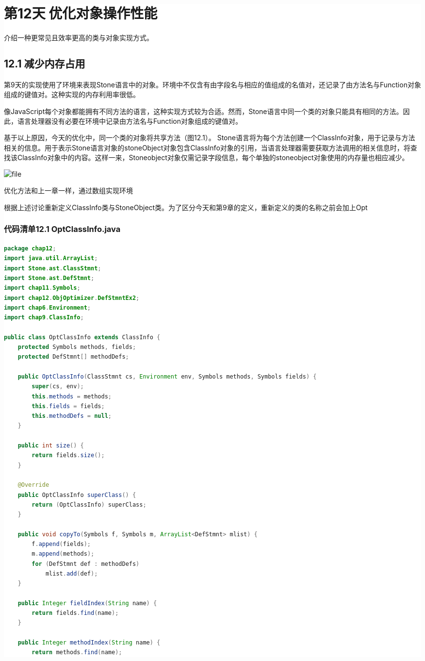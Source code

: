 # 第12天 优化对象操作性能
介绍一种更常见且效率更高的类与对象实现方式。

## 12.1 减少内存占用
第9天的实现使用了环境来表现Stone语言中的对象。环境中不仅含有由字段名与相应的值组成的名值对，还记录了由方法名与Function对象组成的键值对。这种实现的内存利用率很低。

像JavaScript每个对象都能拥有不同方法的语言，这种实现方式较为合适。然而，Stone语言中同一个类的对象只能具有相同的方法。因此，语言处理器没有必要在环境中记录由方法名与Function对象组成的键值对。

基于以上原因，今天的优化中，同一个类的对象将共享方法（图12.1）。
Stone语言将为每个方法创建一个ClassInfo对象，用于记录与方法相关的信息。用于表示Stone语言对象的stoneObject对象包含ClassInfo对象的引用，当语言处理器需要获取方法调用的相关信息时，将查找该ClassInfo对象中的内容。这样一来，Stoneobject对象仅需记录字段信息，每个单独的stoneobject对象使用的内存量也相应减少。

![file](https://imgconvert.csdnimg.cn/aHR0cHM6Ly9ncmFwaC5iYWlkdS5jb20vcmVzb3VyY2UvMjIyZGY1MjQyNDIxNzMxNmZhOWZlMDE1ODA1NTQyMjYucG5n?x-oss-process=image/format,png)

优化方法和上一章一样，通过数组实现环境

根据上述讨论重新定义ClassInfo类与StoneObject类。为了区分今天和第9章的定义，重新定义的类的名称之前会加上Opt

### 代码清单12.1 OptClassInfo.java
```java
package chap12;
import java.util.ArrayList;
import Stone.ast.ClassStmnt;
import Stone.ast.DefStmnt;
import chap11.Symbols;
import chap12.ObjOptimizer.DefStmntEx2;
import chap6.Environment;
import chap9.ClassInfo;

public class OptClassInfo extends ClassInfo {
	protected Symbols methods, fields;
	protected DefStmnt[] methodDefs;

	public OptClassInfo(ClassStmnt cs, Environment env, Symbols methods, Symbols fields) {
		super(cs, env);
		this.methods = methods;
		this.fields = fields;
		this.methodDefs = null;
	}

	public int size() {
		return fields.size();
	}

	@Override
	public OptClassInfo superClass() {
		return (OptClassInfo) superClass;
	}

	public void copyTo(Symbols f, Symbols m, ArrayList<DefStmnt> mlist) {
		f.append(fields);
		m.append(methods);
		for (DefStmnt def : methodDefs)
			mlist.add(def);
	}

	public Integer fieldIndex(String name) {
		return fields.find(name);
	}

	public Integer methodIndex(String name) {
		return methods.find(name);
```
